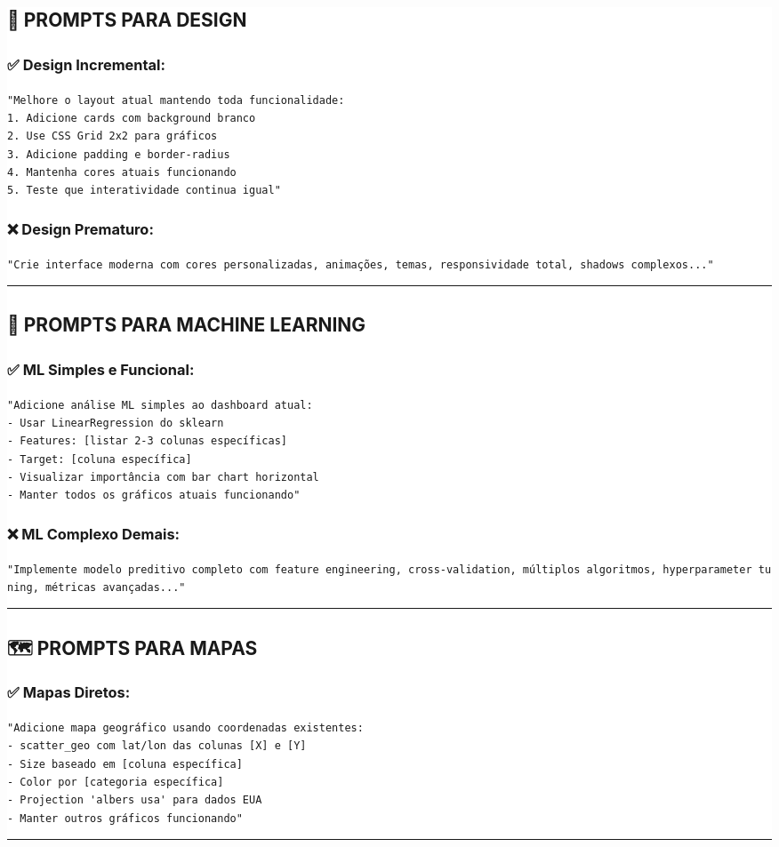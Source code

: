 
## 🎨 **PROMPTS PARA DESIGN**

### **✅ Design Incremental:**
```
"Melhore o layout atual mantendo toda funcionalidade:
1. Adicione cards com background branco
2. Use CSS Grid 2x2 para gráficos  
3. Adicione padding e border-radius
4. Mantenha cores atuais funcionando
5. Teste que interatividade continua igual"
```

### **❌ Design Prematuro:**
```
"Crie interface moderna com cores personalizadas, animações, temas, responsividade total, shadows complexos..."
```

---

## 🧠 **PROMPTS PARA MACHINE LEARNING**

### **✅ ML Simples e Funcional:**
```
"Adicione análise ML simples ao dashboard atual:
- Usar LinearRegression do sklearn
- Features: [listar 2-3 colunas específicas]
- Target: [coluna específica]
- Visualizar importância com bar chart horizontal
- Manter todos os gráficos atuais funcionando"
```

### **❌ ML Complexo Demais:**
```
"Implemente modelo preditivo completo com feature engineering, cross-validation, múltiplos algoritmos, hyperparameter tuning, métricas avançadas..."
```

---

## 🗺️ **PROMPTS PARA MAPAS**

### **✅ Mapas Diretos:**
```
"Adicione mapa geográfico usando coordenadas existentes:
- scatter_geo com lat/lon das colunas [X] e [Y]
- Size baseado em [coluna específica]
- Color por [categoria específica]  
- Projection 'albers usa' para dados EUA
- Manter outros gráficos funcionando"
```

---